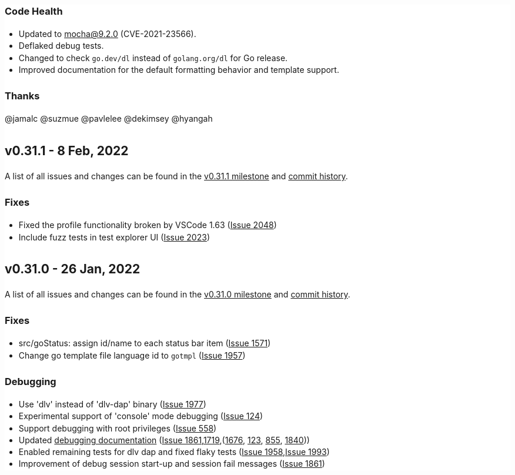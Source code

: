 ### Code Health
- Updated to mocha@9.2.0 (CVE-2021-23566).
- Deflaked debug tests.
- Changed to check `go.dev/dl` instead of `golang.org/dl` for Go release.
- Improved documentation for the default formatting behavior  and template support.

### Thanks
@jamalc @suzmue @pavlelee @dekimsey @hyangah

## v0.31.1 - 8 Feb, 2022

A list of all issues and changes can be found in the [v0.31.1 milestone](https://github.com/golang/vscode-go/milestone/44) and [commit history](https://github.com/golang/vscode-go/compare/v0.31.0...v0.31.1).

### Fixes
- Fixed the profile functionality broken by VSCode 1.63 ([Issue 2048](https://github.com/golang/vscode-go/issues/2048))
- Include fuzz tests in test explorer UI ([Issue 2023](https://github.com/golang/vscode-go/issues/2023))

## v0.31.0 - 26 Jan, 2022

A list of all issues and changes can be found in the [v0.31.0 milestone](https://github.com/golang/vscode-go/milestone/41) and [commit history](https://github.com/golang/vscode-go/compare/v0.30.0...v0.31.0).

### Fixes

- src/goStatus: assign id/name to each status bar item ([Issue 1571](https://github.com/golang/vscode-go/issues/1571)) 
- Change go template file language id to `gotmpl` ([Issue 1957](https://github.com/golang/vscode-go/issues/1957)) 

### Debugging

- Use 'dlv' instead of 'dlv-dap' binary ([Issue 1977](https://github.com/golang/vscode-go/issues/1977)) 
- Experimental support of 'console' mode debugging ([Issue 124](https://github.com/golang/vscode-go/issues/124)) 
- Support debugging with root privileges ([Issue 558](https://github.com/golang/vscode-go/issues/558))
- Updated [debugging documentation]() ([Issue 1861](https://github.com/golang/vscode-go/issues/1861),[1719](https://github.com/golang/vscode-go/issues/1719),([1676](https://github.com/golang/vscode-go/issues/1676), [123](https://github.com/golang/vscode-go/issues/123), [855](https://github.com/golang/vscode-go/issues/855), [1840](https://github.com/golang/vscode-go/issues/1840)))
- Enabled remaining tests for dlv dap and fixed flaky tests ([Issue 1958](https://github.com/golang/vscode-go/issues/1958),[Issue 1993](https://github.com/golang/vscode-go/issues/1993))
- Improvement of debug session start-up and session fail messages ([Issue 1861](https://github.com/golang/vscode-go/issues/1861)) 
